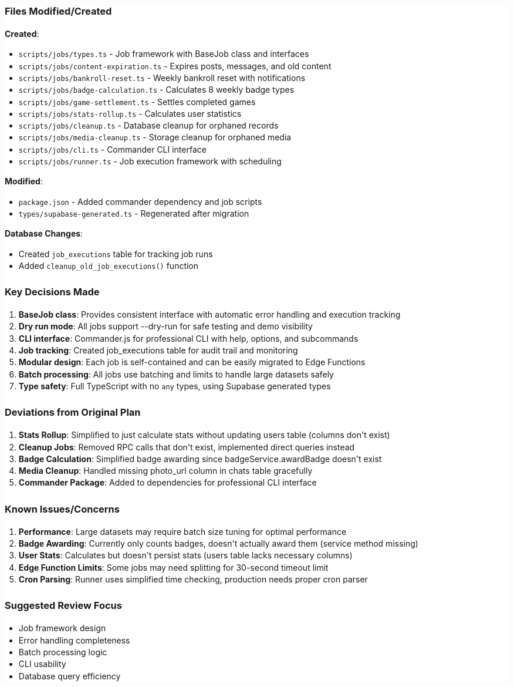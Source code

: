 ### Files Modified/Created
**Created**:
- `scripts/jobs/types.ts` - Job framework with BaseJob class and interfaces
- `scripts/jobs/content-expiration.ts` - Expires posts, messages, and old content
- `scripts/jobs/bankroll-reset.ts` - Weekly bankroll reset with notifications
- `scripts/jobs/badge-calculation.ts` - Calculates 8 weekly badge types
- `scripts/jobs/game-settlement.ts` - Settles completed games
- `scripts/jobs/stats-rollup.ts` - Calculates user statistics
- `scripts/jobs/cleanup.ts` - Database cleanup for orphaned records
- `scripts/jobs/media-cleanup.ts` - Storage cleanup for orphaned media
- `scripts/jobs/cli.ts` - Commander CLI interface
- `scripts/jobs/runner.ts` - Job execution framework with scheduling

**Modified**:
- `package.json` - Added commander dependency and job scripts
- `types/supabase-generated.ts` - Regenerated after migration

**Database Changes**:
- Created `job_executions` table for tracking job runs
- Added `cleanup_old_job_executions()` function

### Key Decisions Made
1. **BaseJob class**: Provides consistent interface with automatic error handling and execution tracking
2. **Dry run mode**: All jobs support --dry-run for safe testing and demo visibility
3. **CLI interface**: Commander.js for professional CLI with help, options, and subcommands
4. **Job tracking**: Created job_executions table for audit trail and monitoring
5. **Modular design**: Each job is self-contained and can be easily migrated to Edge Functions
6. **Batch processing**: All jobs use batching and limits to handle large datasets safely
7. **Type safety**: Full TypeScript with no `any` types, using Supabase generated types

### Deviations from Original Plan
1. **Stats Rollup**: Simplified to just calculate stats without updating users table (columns don't exist)
2. **Cleanup Jobs**: Removed RPC calls that don't exist, implemented direct queries instead
3. **Badge Calculation**: Simplified badge awarding since badgeService.awardBadge doesn't exist
4. **Media Cleanup**: Handled missing photo_url column in chats table gracefully
5. **Commander Package**: Added to dependencies for professional CLI interface

### Known Issues/Concerns
1. **Performance**: Large datasets may require batch size tuning for optimal performance
2. **Badge Awarding**: Currently only counts badges, doesn't actually award them (service method missing)
3. **User Stats**: Calculates but doesn't persist stats (users table lacks necessary columns)
4. **Edge Function Limits**: Some jobs may need splitting for 30-second timeout limit
5. **Cron Parsing**: Runner uses simplified time checking, production needs proper cron parser

### Suggested Review Focus
- Job framework design
- Error handling completeness
- Batch processing logic
- CLI usability
- Database query efficiency
